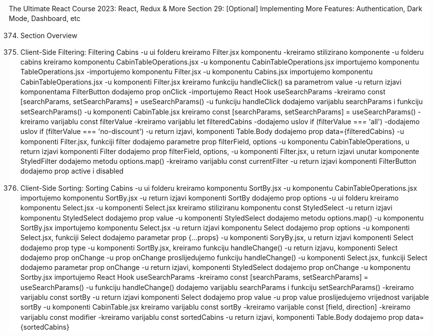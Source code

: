 The Ultimate React Course 2023: React, Redux & More
Section 29: [Optional] Implementing More Features: Authentication, Dark Mode, Dashboard, etc


374. Section Overview

375. Client-Side Filtering: Filtering Cabins
-u ui folderu kreiramo Filter.jsx komponentu
-kreiramo stilizirano komponente
-u folderu cabins kreiramo komponentu CabinTableOperations.jsx
-u komponentu CabinTableOperations.jsx importujemo komponentu TableOperations.jsx
-importujemo komponentu Filter.jsx
-u komponentu Cabins.jsx importujemo komponentu CabinTableOperations.jsx
-u komponenti Filter.jsx kreiramo funkciju handleClick() sa parametrom value
-u return izjavi komponentama FilterButton dodajemo prop onClick
-importujemo React Hook useSearchParams
-kreiramo const [searchParams, setSearchParams] = useSearchParams()
-u funkciju handleClick dodajemo varijablu searchParams i funkciju setSearchParams()
-u komponenti CabinTable.jsx kreiramo const [searchParams, setSearchParams] = useSearchParams()
-kreiramo varijablu const filterValue 
-kreiramo varijablu let filteredCabins
-dodajemo uslov if (filterValue === 'all')
-dodajemo uslov if (filterValue === 'no-discount')
-u return izjavi, komponenti Table.Body dodajemo prop data={filteredCabins}
-u komponenti Filter.jsx, funkciji filter dodajemo parametre prop filterField, options
-u komponentu CabinTableOperations, u return izjavi komponenti Filter dodajemo prop filterField, options, 
-u komponenti Filter.jsx, u return izjavi unutar komponente StyledFilter dodajemo metodu options.map()
-kreiramo varijablu const currentFilter
-u return izjavi komponenti FilterButton dodajemo prop active i disabled

376. Client-Side Sorting: Sorting Cabins
-u ui folderu kreiramo komponentu SortBy.jsx
-u komponentu CabinTableOperations.jsx importujemo komponentu SortBy.jsx
-u return izjavi komponenti SortBy dodajemo prop options
-u ui folderu kreiramo komponentu Select.jsx
-u komponenti Select.jsx kreiramo stiliziranu komponentu const StyledSelect
-u return izjavi komponentu StyledSelect dodajemo prop value
-u komponenti StyledSelect dodajemo metodu options.map()
-u komponentu SortBy.jsx importujemo komponentu Select.jsx
-u return izjavi komponentu Select dodajemo prop options
-u komponenti Select.jsx, funkciji Select dodajemo parametar prop {...props}
-u komponenti SoryBy.jsx, u return izjavi komponenti Select dodajemo prop type
-u komponenti SortBy.jsx, kreiramo funkciju handleChange()
-u return izjavu, komponenti Select dodajemo prop onChange
-u prop onChange proslijedujemo funkciju handleChange()
-u komponenti Select.jsx, funkciji Select dodajemo parametar prop onChange
-u return izjavi, komponenti StyledSelect dodajemo prop onChange
-u komponentu Sortby.jsx importujemo React Hook useSearchParams
-kreiramo const [searchParams, setSearchParams] = useSearchParams()
-u funkciju handleChange() dodajemo varijablu searchParams i funkciju setSearchParams()
-kreiramo varijablu const sortBy
-u return izjavi komponenti Select dodajemo prop value
-u prop value proslijedujemo vrijednost varijable sortBy
-u komponenti CabinTable.jsx kreiramo varijablu const sortBy
-kreiramo varijable const [field, direction]
-kreiramo varijablu const modifier
-kreiramo varijablu const sortedCabins 
-u return izjavi, komponenti Table.Body dodajemo prop data={sortedCabins}
